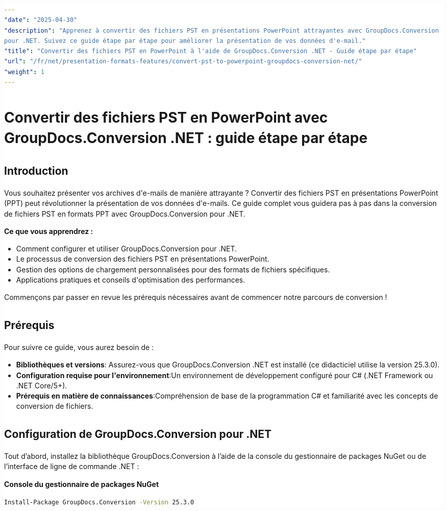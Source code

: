 ```yaml
---
"date": "2025-04-30"
"description": "Apprenez à convertir des fichiers PST en présentations PowerPoint attrayantes avec GroupDocs.Conversion pour .NET. Suivez ce guide étape par étape pour améliorer la présentation de vos données d'e-mail."
"title": "Convertir des fichiers PST en PowerPoint à l'aide de GroupDocs.Conversion .NET - Guide étape par étape"
"url": "/fr/net/presentation-formats-features/convert-pst-to-powerpoint-groupdocs-conversion-net/"
"weight": 1
---
```


# Convertir des fichiers PST en PowerPoint avec GroupDocs.Conversion .NET : guide étape par étape

## Introduction

Vous souhaitez présenter vos archives d'e-mails de manière attrayante ? Convertir des fichiers PST en présentations PowerPoint (PPT) peut révolutionner la présentation de vos données d'e-mails. Ce guide complet vous guidera pas à pas dans la conversion de fichiers PST en formats PPT avec GroupDocs.Conversion pour .NET.

**Ce que vous apprendrez :**
- Comment configurer et utiliser GroupDocs.Conversion pour .NET.
- Le processus de conversion des fichiers PST en présentations PowerPoint.
- Gestion des options de chargement personnalisées pour des formats de fichiers spécifiques.
- Applications pratiques et conseils d'optimisation des performances.

Commençons par passer en revue les prérequis nécessaires avant de commencer notre parcours de conversion !

## Prérequis

Pour suivre ce guide, vous aurez besoin de :

- **Bibliothèques et versions**: Assurez-vous que GroupDocs.Conversion .NET est installé (ce didacticiel utilise la version 25.3.0).
- **Configuration requise pour l'environnement**:Un environnement de développement configuré pour C# (.NET Framework ou .NET Core/5+).
- **Prérequis en matière de connaissances**:Compréhension de base de la programmation C# et familiarité avec les concepts de conversion de fichiers.

## Configuration de GroupDocs.Conversion pour .NET

Tout d’abord, installez la bibliothèque GroupDocs.Conversion à l’aide de la console du gestionnaire de packages NuGet ou de l’interface de ligne de commande .NET :

**Console du gestionnaire de packages NuGet**
```bash
Install-Package GroupDocs.Conversion -Version 25.3.0
```
